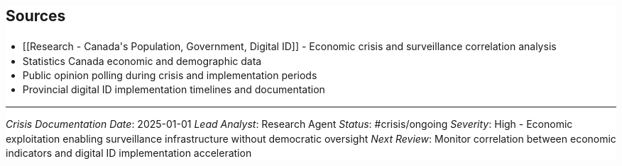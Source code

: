 ## Sources
- [[Research - Canada's Population, Government, Digital ID]] - Economic crisis and surveillance correlation analysis
- Statistics Canada economic and demographic data
- Public opinion polling during crisis and implementation periods
- Provincial digital ID implementation timelines and documentation

---
*Crisis Documentation Date*: 2025-01-01
*Lead Analyst*: Research Agent
*Status*: #crisis/ongoing
*Severity*: High - Economic exploitation enabling surveillance infrastructure without democratic oversight
*Next Review*: Monitor correlation between economic indicators and digital ID implementation acceleration